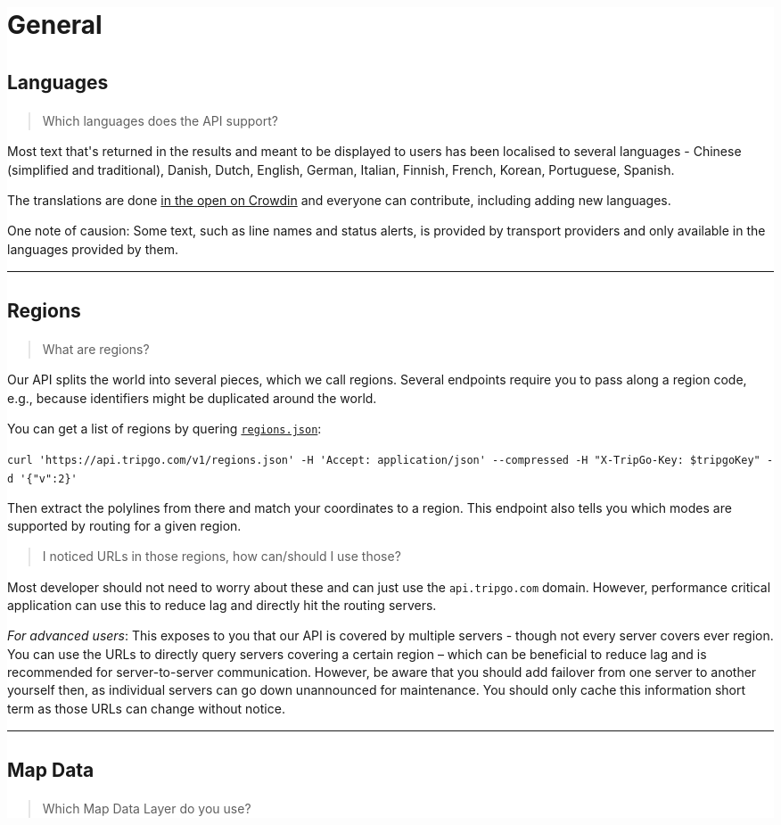 # General

## Languages

> Which languages does the API support?

Most text that's returned in the results and meant to be displayed to users has been localised to several languages - Chinese (simplified and traditional), Danish, Dutch, English, German, Italian, Finnish, French, Korean, Portuguese, Spanish.

The translations are done [in the open on Crowdin](https://crowdin.com/project/tripgo) and everyone can contribute, including adding new languages.

One note of causion: Some text, such as line names and status alerts, is provided by transport providers and only available in the languages provided by them.

---

## Regions

> What are regions?

Our API splits the world into several pieces, which we call regions. Several endpoints require you to pass along a region code, e.g., because identifiers might be duplicated around the world.

You can get a list of regions by quering [`regions.json`](/#tag/Configuration%2Fpaths%2F~1regions.json%2Fpost):

```
curl 'https://api.tripgo.com/v1/regions.json' -H 'Accept: application/json' --compressed -H "X-TripGo-Key: $tripgoKey" -d '{"v":2}'
```

Then extract the polylines from there and match your coordinates to a region. This endpoint also tells you which modes are supported by routing for a given region. 

> I noticed URLs in those regions, how can/should I use those?

Most developer should not need to worry about these and can just use the `api.tripgo.com` domain. However, performance critical application can use this to reduce lag and directly hit the routing servers.

*For advanced users*: This exposes to you that our API is covered by multiple servers - though not every server covers ever region. You can use the URLs to directly query servers covering a certain region – which can be beneficial to reduce lag and is recommended for server-to-server communication. However, be aware that you should add failover from one server to another yourself then, as individual servers can go down unannounced for maintenance. You should only cache this information short term as those URLs can change without notice.

---

## Map Data

> Which Map Data Layer do you use?
